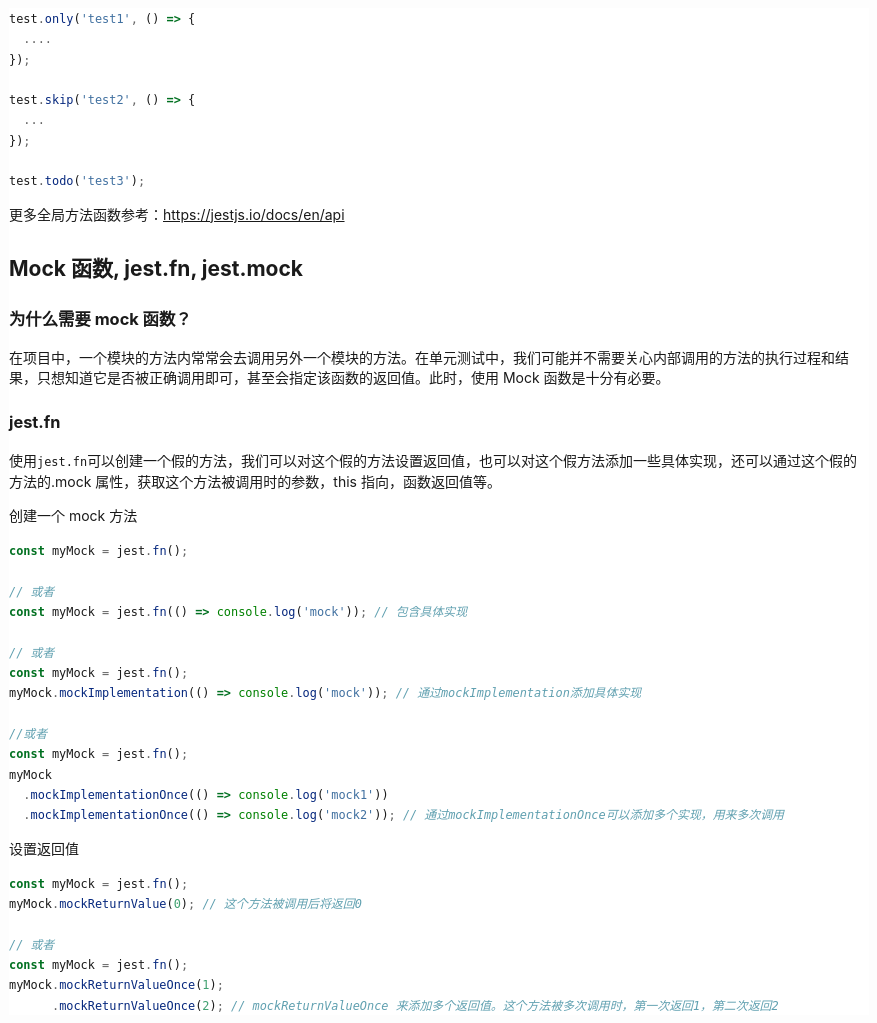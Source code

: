 ```js
test.only('test1', () => {
  ....
});

test.skip('test2', () => {
  ...
});

test.todo('test3');
```

更多全局方法函数参考：https://jestjs.io/docs/en/api

## Mock 函数, jest.fn, jest.mock

### 为什么需要 mock 函数？

在项目中，一个模块的方法内常常会去调用另外一个模块的方法。在单元测试中，我们可能并不需要关心内部调用的方法的执行过程和结果，只想知道它是否被正确调用即可，甚至会指定该函数的返回值。此时，使用 Mock 函数是十分有必要。

### jest.fn

使用`jest.fn`可以创建一个假的方法，我们可以对这个假的方法设置返回值，也可以对这个假方法添加一些具体实现，还可以通过这个假的方法的.mock 属性，获取这个方法被调用时的参数，this 指向，函数返回值等。

创建一个 mock 方法

```js
const myMock = jest.fn();

// 或者
const myMock = jest.fn(() => console.log('mock')); // 包含具体实现

// 或者
const myMock = jest.fn();
myMock.mockImplementation(() => console.log('mock')); // 通过mockImplementation添加具体实现

//或者
const myMock = jest.fn();
myMock
  .mockImplementationOnce(() => console.log('mock1'))
  .mockImplementationOnce(() => console.log('mock2')); // 通过mockImplementationOnce可以添加多个实现，用来多次调用
```

设置返回值

```js
const myMock = jest.fn();
myMock.mockReturnValue(0); // 这个方法被调用后将返回0

// 或者
const myMock = jest.fn();
myMock.mockReturnValueOnce(1);
      .mockReturnValueOnce(2); // mockReturnValueOnce 来添加多个返回值。这个方法被多次调用时，第一次返回1，第二次返回2
```
